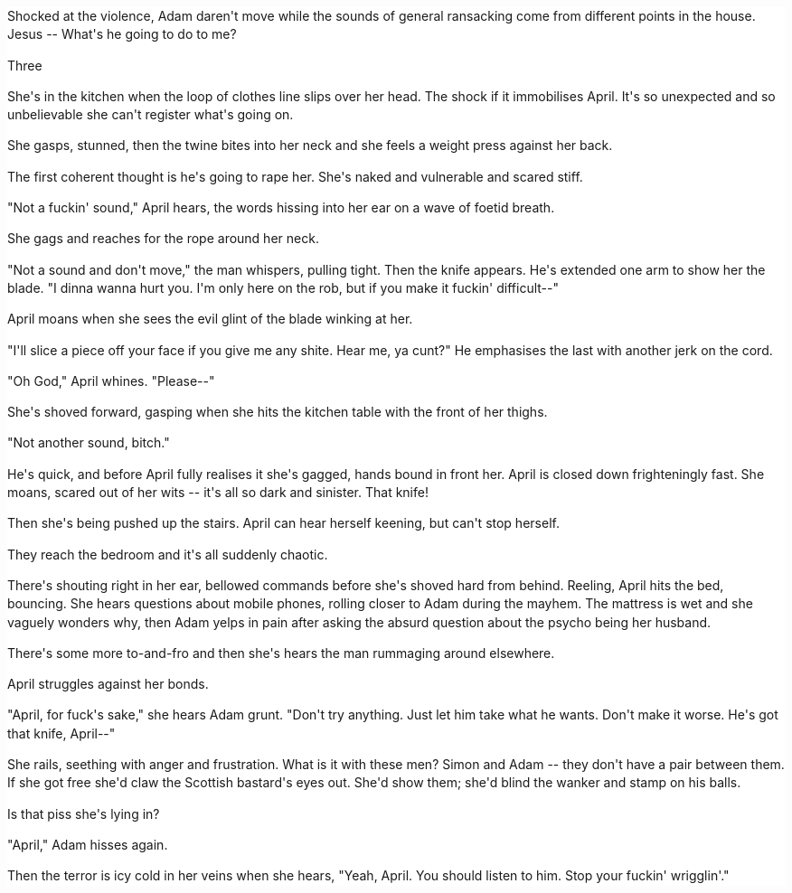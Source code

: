 Shocked at the violence, Adam daren't move while the sounds of general ransacking come from different points in the house. Jesus -- What's he going to do to me? 

Three 

She's in the kitchen when the loop of clothes line slips over her head. The shock if it immobilises April. It's so unexpected and so unbelievable she can't register what's going on. 

She gasps, stunned, then the twine bites into her neck and she feels a weight press against her back. 

The first coherent thought is he's going to rape her. She's naked and vulnerable and scared stiff. 

"Not a fuckin' sound," April hears, the words hissing into her ear on a wave of foetid breath. 

She gags and reaches for the rope around her neck. 

"Not a sound and don't move," the man whispers, pulling tight. Then the knife appears. He's extended one arm to show her the blade. "I dinna wanna hurt you. I'm only here on the rob, but if you make it fuckin' difficult--" 

April moans when she sees the evil glint of the blade winking at her. 

"I'll slice a piece off your face if you give me any shite. Hear me, ya cunt?" He emphasises the last with another jerk on the cord. 

"Oh God," April whines. "Please--" 

She's shoved forward, gasping when she hits the kitchen table with the front of her thighs. 

"Not another sound, bitch." 

He's quick, and before April fully realises it she's gagged, hands bound in front her. April is closed down frighteningly fast. She moans, scared out of her wits -- it's all so dark and sinister. That knife! 

Then she's being pushed up the stairs. April can hear herself keening, but can't stop herself. 

They reach the bedroom and it's all suddenly chaotic. 

There's shouting right in her ear, bellowed commands before she's shoved hard from behind. Reeling, April hits the bed, bouncing. She hears questions about mobile phones, rolling closer to Adam during the mayhem. The mattress is wet and she vaguely wonders why, then Adam yelps in pain after asking the absurd question about the psycho being her husband. 

There's some more to-and-fro and then she's hears the man rummaging around elsewhere. 

April struggles against her bonds. 

"April, for fuck's sake," she hears Adam grunt. "Don't try anything. Just let him take what he wants. Don't make it worse. He's got that knife, April--" 

She rails, seething with anger and frustration. What is it with these men? Simon and Adam -- they don't have a pair between them. If she got free she'd claw the Scottish bastard's eyes out. She'd show them; she'd blind the wanker and stamp on his balls. 

Is that piss she's lying in? 

"April," Adam hisses again. 

Then the terror is icy cold in her veins when she hears, "Yeah, April. You should listen to him. Stop your fuckin' wrigglin'." 
